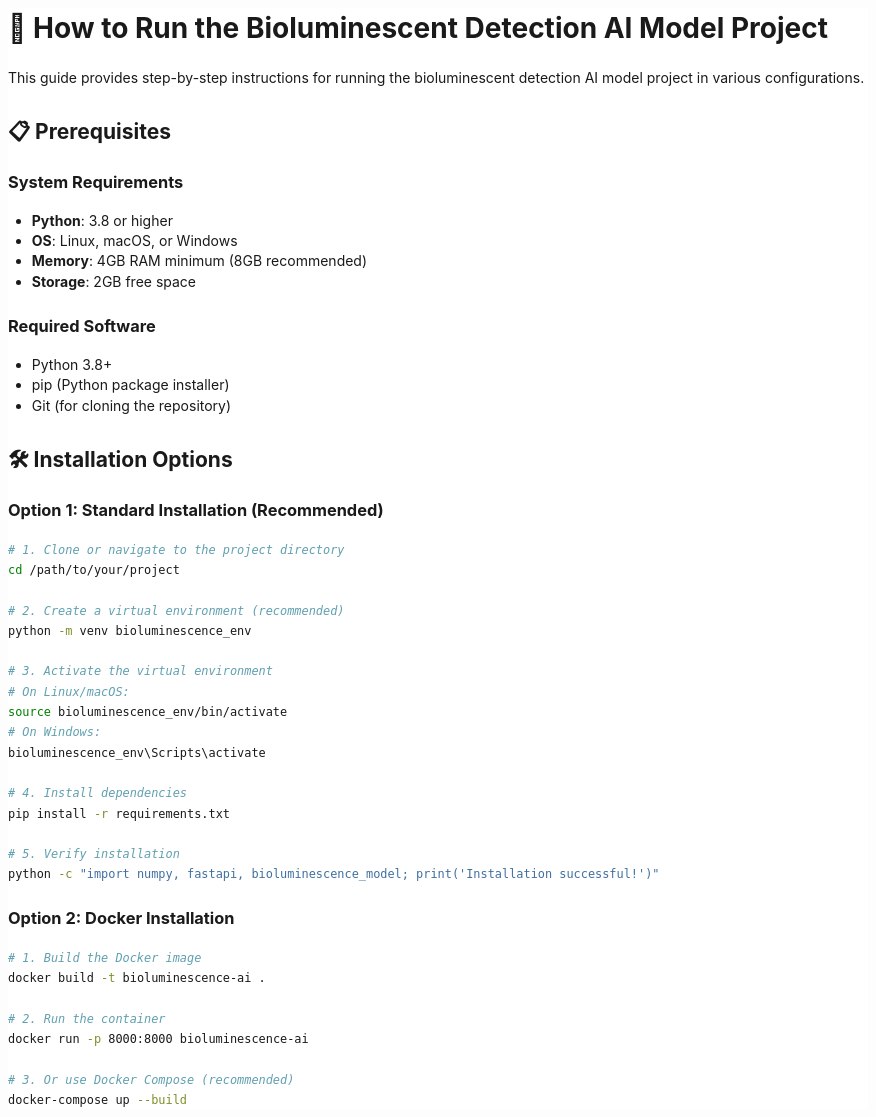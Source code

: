 # 🚀 How to Run the Bioluminescent Detection AI Model Project

This guide provides step-by-step instructions for running the bioluminescent detection AI model project in various configurations.

## 📋 Prerequisites

### System Requirements

- **Python**: 3.8 or higher
- **OS**: Linux, macOS, or Windows
- **Memory**: 4GB RAM minimum (8GB recommended)
- **Storage**: 2GB free space

### Required Software

- Python 3.8+
- pip (Python package installer)
- Git (for cloning the repository)

## 🛠️ Installation Options

### Option 1: Standard Installation (Recommended)

```bash
# 1. Clone or navigate to the project directory
cd /path/to/your/project

# 2. Create a virtual environment (recommended)
python -m venv bioluminescence_env

# 3. Activate the virtual environment
# On Linux/macOS:
source bioluminescence_env/bin/activate
# On Windows:
bioluminescence_env\Scripts\activate

# 4. Install dependencies
pip install -r requirements.txt

# 5. Verify installation
python -c "import numpy, fastapi, bioluminescence_model; print('Installation successful!')"
```

### Option 2: Docker Installation

```bash
# 1. Build the Docker image
docker build -t bioluminescence-ai .

# 2. Run the container
docker run -p 8000:8000 bioluminescence-ai

# 3. Or use Docker Compose (recommended)
docker-compose up --build
```
